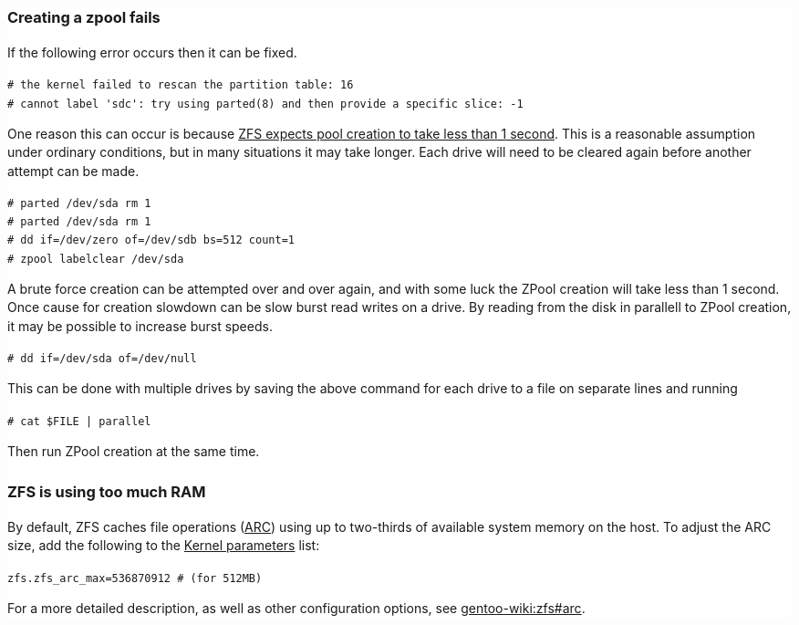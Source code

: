 ### Creating a zpool fails

If the following error occurs then it can be fixed.

```
# the kernel failed to rescan the partition table: 16
# cannot label 'sdc': try using parted(8) and then provide a specific slice: -1

```

One reason this can occur is because [ZFS expects pool creation to take less than 1 second](https://github.com/zfsonlinux/zfs/issues/2582). This is a reasonable assumption under ordinary conditions, but in many situations it may take longer. Each drive will need to be cleared again before another attempt can be made.

```
# parted /dev/sda rm 1
# parted /dev/sda rm 1
# dd if=/dev/zero of=/dev/sdb bs=512 count=1
# zpool labelclear /dev/sda

```

A brute force creation can be attempted over and over again, and with some luck the ZPool creation will take less than 1 second. Once cause for creation slowdown can be slow burst read writes on a drive. By reading from the disk in parallell to ZPool creation, it may be possible to increase burst speeds.

```
# dd if=/dev/sda of=/dev/null

```

This can be done with multiple drives by saving the above command for each drive to a file on separate lines and running

```
# cat $FILE | parallel

```

Then run ZPool creation at the same time.

### ZFS is using too much RAM

By default, ZFS caches file operations ([ARC](https://en.wikipedia.org/wiki/Adaptive_replacement_cache "wikipedia:Adaptive replacement cache")) using up to two-thirds of available system memory on the host. To adjust the ARC size, add the following to the [Kernel parameters](/index.php/Kernel_parameters "Kernel parameters") list:

```
zfs.zfs_arc_max=536870912 # (for 512MB)

```

For a more detailed description, as well as other configuration options, see [gentoo-wiki:zfs#arc](http://wiki.gentoo.org/wiki/ZFS#ARC).
